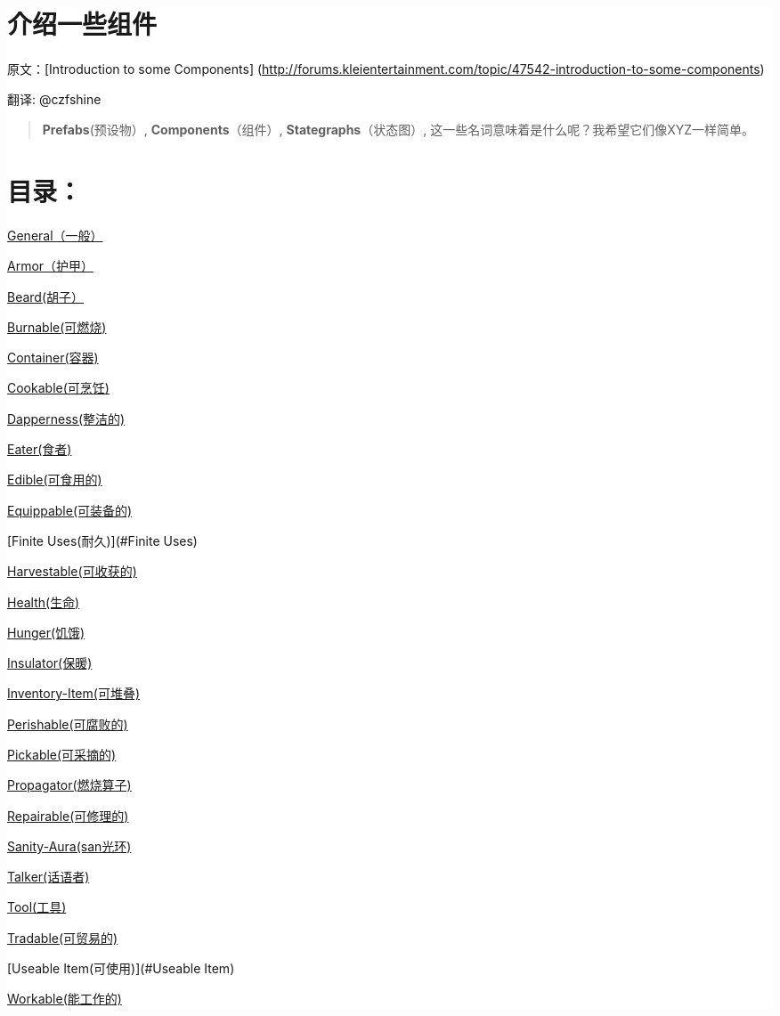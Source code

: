 介绍一些组件
==============

原文：[Introduction to some Components]
(http://forums.kleientertainment.com/topic/47542-introduction-to-some-components)

翻译: @czfshine 

>**Prefabs**(预设物）, **Components**（组件）, **Stategraphs**（状态图）, 这一些名词意味着是什么呢？我希望它们像XYZ一样简单。

目录：
=================

[General（一般）](#General)

[Armor（护甲）](#Armor)

[Beard(胡子）](#Beard)

[Burnable(可燃烧)](#Burnable)

[Container(容器)](#Container)

[Cookable(可烹饪)](#Cookable)

[Dapperness(整洁的)](#Dapperness)

[Eater(食者)](#Eater)

[Edible(可食用的)](#Edible)

[Equippable(可装备的)](#Equippable)

[Finite Uses(耐久)](#Finite Uses)

[Harvestable(可收获的)](#Harvestable)

[Health(生命)](#Health)

[Hunger(饥饿)](#Hunger)

[Insulator(保暖)](#Insulator)

[Inventory-Item(可堆叠)](#Inventory-Item)

[Perishable(可腐败的)](#Perishable)

[Pickable(可采摘的)](#Pickable)

[Propagator(燃烧算子)](#Propagator)

[Repairable(可修理的)](#Repairable)

[Sanity-Aura(san光环)](#Sanity-Aura)

[Talker(话语者)](#Talker)

[Tool(工具)](#Tool)

[Tradable(可贸易的)](#Tradable)

[Useable Item(可使用)](#Useable Item)

[Workable(能工作的)](#Workable)
